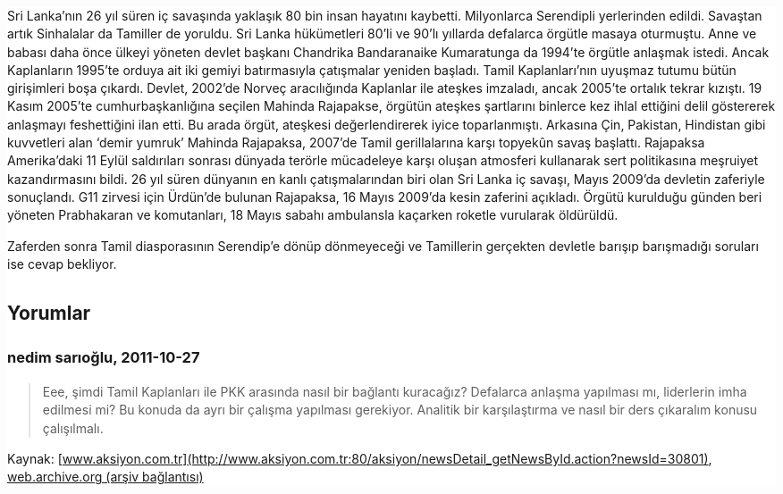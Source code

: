   Sri Lanka’nın 26 yıl süren iç savaşında yaklaşık 80 bin insan hayatını kaybetti. Milyonlarca Serendipli yerlerinden edildi. Savaştan artık Sinhalalar da Tamiller de yoruldu. Sri Lanka hükümetleri 80’li ve 90’lı yıllarda defalarca örgütle masaya oturmuştu. Anne ve babası daha önce ülkeyi yöneten devlet başkanı Chandrika Bandaranaike Kumaratunga da 1994’te örgütle anlaşmak istedi. Ancak Kaplanların 1995’te orduya ait iki gemiyi batırmasıyla çatışmalar yeniden başladı. Tamil Kaplanları’nın uyuşmaz tutumu bütün girişimleri boşa çıkardı. Devlet, 2002’de Norveç aracılığında Kaplanlar ile ateşkes imzaladı, ancak 2005’te ortalık tekrar kızıştı. 19 Kasım 2005’te cumhurbaşkanlığına seçilen Mahinda Rajapakse, örgütün ateşkes şartlarını binlerce kez ihlal ettiğini delil göstererek anlaşmayı feshettiğini ilan etti. Bu arada örgüt, ateşkesi değerlendirerek iyice toparlanmıştı. Arkasına Çin, Pakistan, Hindistan gibi kuvvetleri alan ‘demir yumruk’ Mahinda Rajapaksa, 2007’de Tamil gerillalarına karşı topyekûn savaş başlattı. Rajapaksa Amerika’daki 11 Eylül saldırıları sonrası dünyada terörle mücadeleye karşı oluşan atmosferi kullanarak sert politikasına meşruiyet kazandırmasını bildi. 26 yıl süren dünyanın en kanlı çatışmalarından biri olan Sri Lanka iç savaşı, Mayıs 2009’da devletin zaferiyle sonuçlandı. G11 zirvesi için Ürdün’de bulunan Rajapaksa, 16 Mayıs 2009’da kesin zaferini açıkladı. Örgütü kurulduğu günden beri yöneten Prabhakaran ve komutanları, 18 Mayıs sabahı ambulansla kaçarken roketle vurularak öldürüldü.
 </p>
 <p>
 </p>
 <p class="MsoNormal">
  Zaferden sonra Tamil diasporasının Serendip’e dönüp dönmeyeceği ve Tamillerin gerçekten devletle barışıp barışmadığı soruları ise cevap bekliyor.
 </p>
 <p>
 </p>
</font>

## Yorumlar

### nedim sarıoğlu, 2011-10-27
> Eee, şimdi Tamil Kaplanları ile PKK arasında nasıl bir bağlantı kuracağız? Defalarca anlaşma yapılması mı, liderlerin imha edilmesi mi? Bu konuda da ayrı bir çalışma yapılması gerekiyor. Analitik bir karşılaştırma ve nasıl bir ders çıkaralım konusu çalışılmalı.

Kaynak: [www.aksiyon.com.tr](http://www.aksiyon.com.tr:80/aksiyon/newsDetail_getNewsById.action?newsId=30801), [web.archive.org (arşiv bağlantısı)](http://web.archive.org/web/20111029133605/http://www.aksiyon.com.tr:80/aksiyon/newsDetail_getNewsById.action?newsId=30801)
